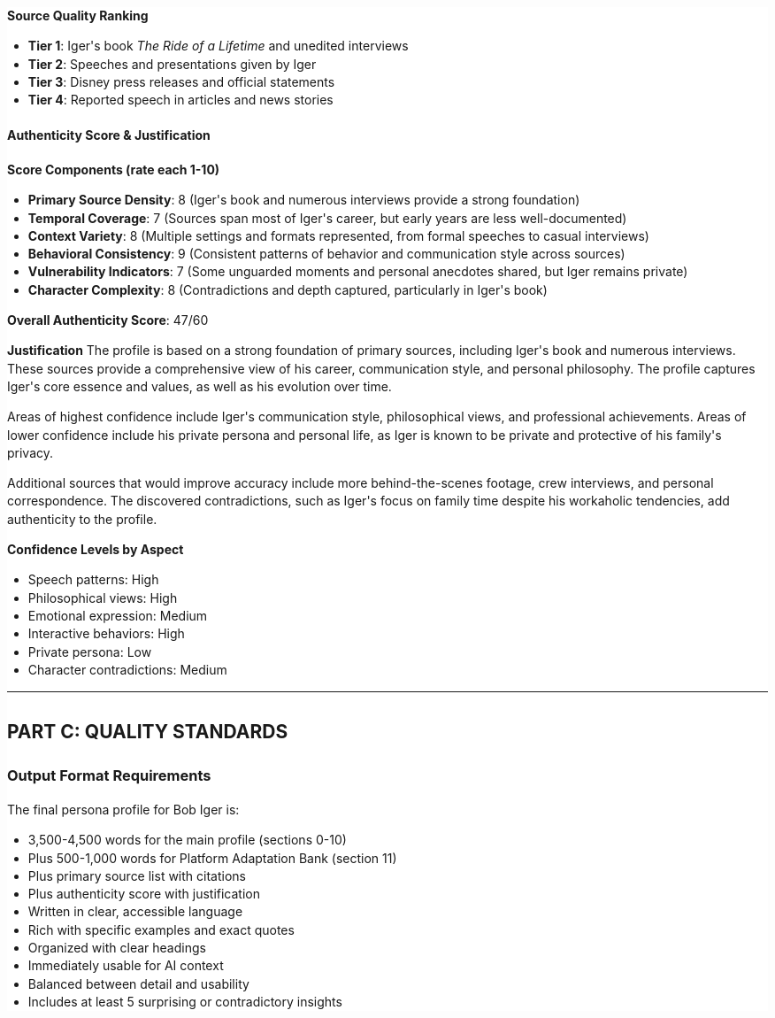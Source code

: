 **Source Quality Ranking**
- **Tier 1**: Iger's book *The Ride of a Lifetime* and unedited interviews
- **Tier 2**: Speeches and presentations given by Iger
- **Tier 3**: Disney press releases and official statements
- **Tier 4**: Reported speech in articles and news stories

#### Authenticity Score & Justification
**Score Components (rate each 1-10)**
- **Primary Source Density**: 8 (Iger's book and numerous interviews provide a strong foundation)
- **Temporal Coverage**: 7 (Sources span most of Iger's career, but early years are less well-documented)
- **Context Variety**: 8 (Multiple settings and formats represented, from formal speeches to casual interviews)
- **Behavioral Consistency**: 9 (Consistent patterns of behavior and communication style across sources)
- **Vulnerability Indicators**: 7 (Some unguarded moments and personal anecdotes shared, but Iger remains private)
- **Character Complexity**: 8 (Contradictions and depth captured, particularly in Iger's book)

**Overall Authenticity Score**: 47/60

**Justification**
The profile is based on a strong foundation of primary sources, including Iger's book and numerous interviews. These sources provide a comprehensive view of his career, communication style, and personal philosophy. The profile captures Iger's core essence and values, as well as his evolution over time.

Areas of highest confidence include Iger's communication style, philosophical views, and professional achievements. Areas of lower confidence include his private persona and personal life, as Iger is known to be private and protective of his family's privacy.

Additional sources that would improve accuracy include more behind-the-scenes footage, crew interviews, and personal correspondence. The discovered contradictions, such as Iger's focus on family time despite his workaholic tendencies, add authenticity to the profile.

**Confidence Levels by Aspect**
- Speech patterns: High
- Philosophical views: High
- Emotional expression: Medium
- Interactive behaviors: High
- Private persona: Low
- Character contradictions: Medium

---

## PART C: QUALITY STANDARDS

### Output Format Requirements

The final persona profile for Bob Iger is:
- 3,500-4,500 words for the main profile (sections 0-10)
- Plus 500-1,000 words for Platform Adaptation Bank (section 11)
- Plus primary source list with citations
- Plus authenticity score with justification
- Written in clear, accessible language
- Rich with specific examples and exact quotes
- Organized with clear headings
- Immediately usable for AI context
- Balanced between detail and usability
- Includes at least 5 surprising or contradictory insights
